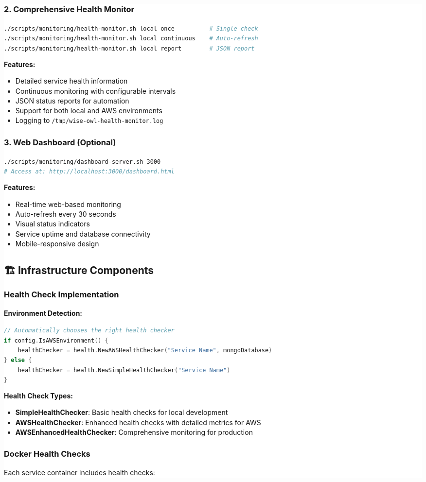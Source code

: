 ### 2. Comprehensive Health Monitor

```bash
./scripts/monitoring/health-monitor.sh local once          # Single check
./scripts/monitoring/health-monitor.sh local continuous    # Auto-refresh
./scripts/monitoring/health-monitor.sh local report        # JSON report
```

**Features:**

- Detailed service health information
- Continuous monitoring with configurable intervals
- JSON status reports for automation
- Support for both local and AWS environments
- Logging to `/tmp/wise-owl-health-monitor.log`

### 3. Web Dashboard (Optional)

```bash
./scripts/monitoring/dashboard-server.sh 3000
# Access at: http://localhost:3000/dashboard.html
```

**Features:**

- Real-time web-based monitoring
- Auto-refresh every 30 seconds
- Visual status indicators
- Service uptime and database connectivity
- Mobile-responsive design

## 🏗️ Infrastructure Components

### Health Check Implementation

**Environment Detection:**

```go
// Automatically chooses the right health checker
if config.IsAWSEnvironment() {
    healthChecker = health.NewAWSHealthChecker("Service Name", mongoDatabase)
} else {
    healthChecker = health.NewSimpleHealthChecker("Service Name")
}
```

**Health Check Types:**

- **SimpleHealthChecker**: Basic health checks for local development
- **AWSHealthChecker**: Enhanced health checks with detailed metrics for AWS
- **AWSEnhancedHealthChecker**: Comprehensive monitoring for production

### Docker Health Checks

Each service container includes health checks:
